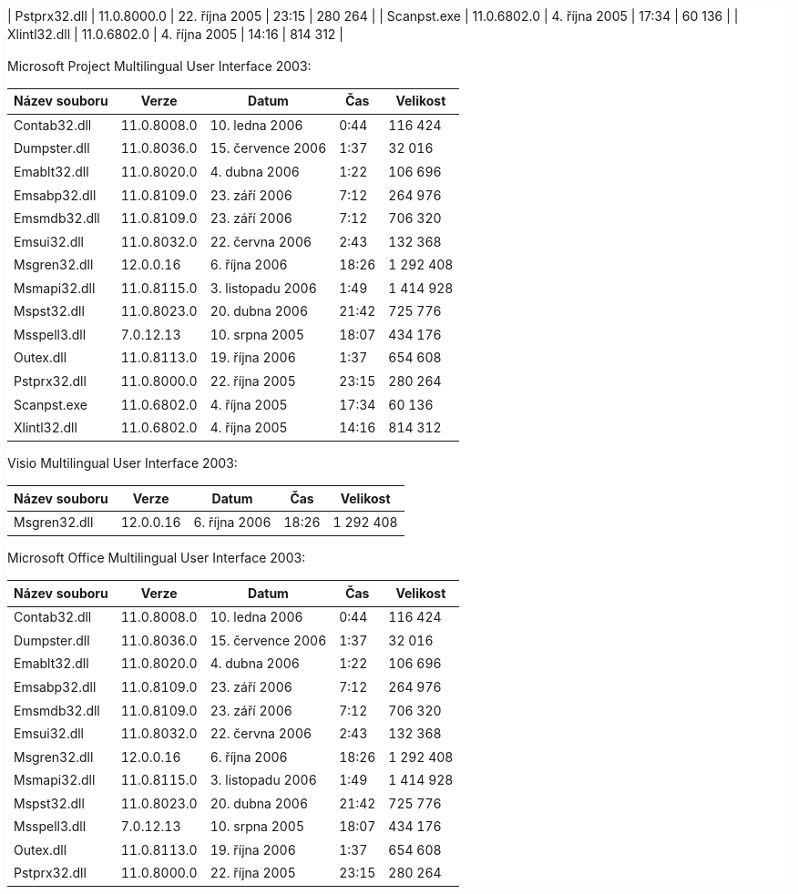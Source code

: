| Pstprx32.dll  | 11.0.8000.0 | 22. října 2005    | 23:15 | 280 264   |
| Scanpst.exe   | 11.0.6802.0 | 4. října 2005     | 17:34 | 60 136    |
| Xlintl32.dll  | 11.0.6802.0 | 4. října 2005     | 14:16 | 814 312   |

Microsoft Project Multilingual User Interface 2003:

| Název souboru | Verze       | Datum             | Čas   | Velikost  |
|---------------|-------------|-------------------|-------|-----------|
| Contab32.dll  | 11.0.8008.0 | 10. ledna 2006    | 0:44  | 116 424   |
| Dumpster.dll  | 11.0.8036.0 | 15. července 2006 | 1:37  | 32 016    |
| Emablt32.dll  | 11.0.8020.0 | 4. dubna 2006     | 1:22  | 106 696   |
| Emsabp32.dll  | 11.0.8109.0 | 23. září 2006     | 7:12  | 264 976   |
| Emsmdb32.dll  | 11.0.8109.0 | 23. září 2006     | 7:12  | 706 320   |
| Emsui32.dll   | 11.0.8032.0 | 22. června 2006   | 2:43  | 132 368   |
| Msgren32.dll  | 12.0.0.16   | 6. října 2006     | 18:26 | 1 292 408 |
| Msmapi32.dll  | 11.0.8115.0 | 3. listopadu 2006 | 1:49  | 1 414 928 |
| Mspst32.dll   | 11.0.8023.0 | 20. dubna 2006    | 21:42 | 725 776   |
| Msspell3.dll  | 7.0.12.13   | 10. srpna 2005    | 18:07 | 434 176   |
| Outex.dll     | 11.0.8113.0 | 19. října 2006    | 1:37  | 654 608   |
| Pstprx32.dll  | 11.0.8000.0 | 22. října 2005    | 23:15 | 280 264   |
| Scanpst.exe   | 11.0.6802.0 | 4. října 2005     | 17:34 | 60 136    |
| Xlintl32.dll  | 11.0.6802.0 | 4. října 2005     | 14:16 | 814 312   |

Visio Multilingual User Interface 2003:

| Název souboru | Verze     | Datum         | Čas   | Velikost  |
|---------------|-----------|---------------|-------|-----------|
| Msgren32.dll  | 12.0.0.16 | 6. října 2006 | 18:26 | 1 292 408 |

Microsoft Office Multilingual User Interface 2003:

| Název souboru | Verze       | Datum             | Čas   | Velikost  |
|---------------|-------------|-------------------|-------|-----------|
| Contab32.dll  | 11.0.8008.0 | 10. ledna 2006    | 0:44  | 116 424   |
| Dumpster.dll  | 11.0.8036.0 | 15. července 2006 | 1:37  | 32 016    |
| Emablt32.dll  | 11.0.8020.0 | 4. dubna 2006     | 1:22  | 106 696   |
| Emsabp32.dll  | 11.0.8109.0 | 23. září 2006     | 7:12  | 264 976   |
| Emsmdb32.dll  | 11.0.8109.0 | 23. září 2006     | 7:12  | 706 320   |
| Emsui32.dll   | 11.0.8032.0 | 22. června 2006   | 2:43  | 132 368   |
| Msgren32.dll  | 12.0.0.16   | 6. října 2006     | 18:26 | 1 292 408 |
| Msmapi32.dll  | 11.0.8115.0 | 3. listopadu 2006 | 1:49  | 1 414 928 |
| Mspst32.dll   | 11.0.8023.0 | 20. dubna 2006    | 21:42 | 725 776   |
| Msspell3.dll  | 7.0.12.13   | 10. srpna 2005    | 18:07 | 434 176   |
| Outex.dll     | 11.0.8113.0 | 19. října 2006    | 1:37  | 654 608   |
| Pstprx32.dll  | 11.0.8000.0 | 22. října 2005    | 23:15 | 280 264   |